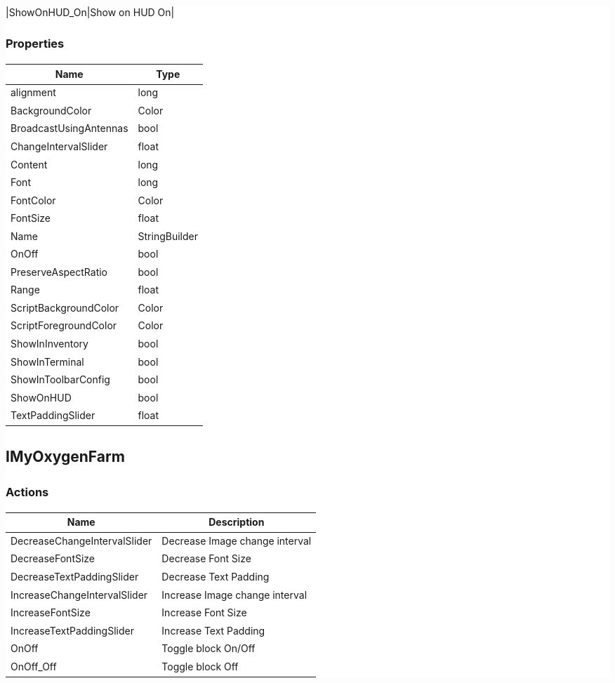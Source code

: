 |ShowOnHUD_On|Show on HUD On|

### Properties

|Name|Type|
|-|-|
|alignment|long|
|BackgroundColor|Color|
|BroadcastUsingAntennas|bool|
|ChangeIntervalSlider|float|
|Content|long|
|Font|long|
|FontColor|Color|
|FontSize|float|
|Name|StringBuilder|
|OnOff|bool|
|PreserveAspectRatio|bool|
|Range|float|
|ScriptBackgroundColor|Color|
|ScriptForegroundColor|Color|
|ShowInInventory|bool|
|ShowInTerminal|bool|
|ShowInToolbarConfig|bool|
|ShowOnHUD|bool|
|TextPaddingSlider|float|

## IMyOxygenFarm

### Actions

|Name|Description|
|-|-|
|DecreaseChangeIntervalSlider|Decrease Image change interval|
|DecreaseFontSize|Decrease Font Size|
|DecreaseTextPaddingSlider|Decrease Text Padding|
|IncreaseChangeIntervalSlider|Increase Image change interval|
|IncreaseFontSize|Increase Font Size|
|IncreaseTextPaddingSlider|Increase Text Padding|
|OnOff|Toggle block On/Off|
|OnOff_Off|Toggle block Off|